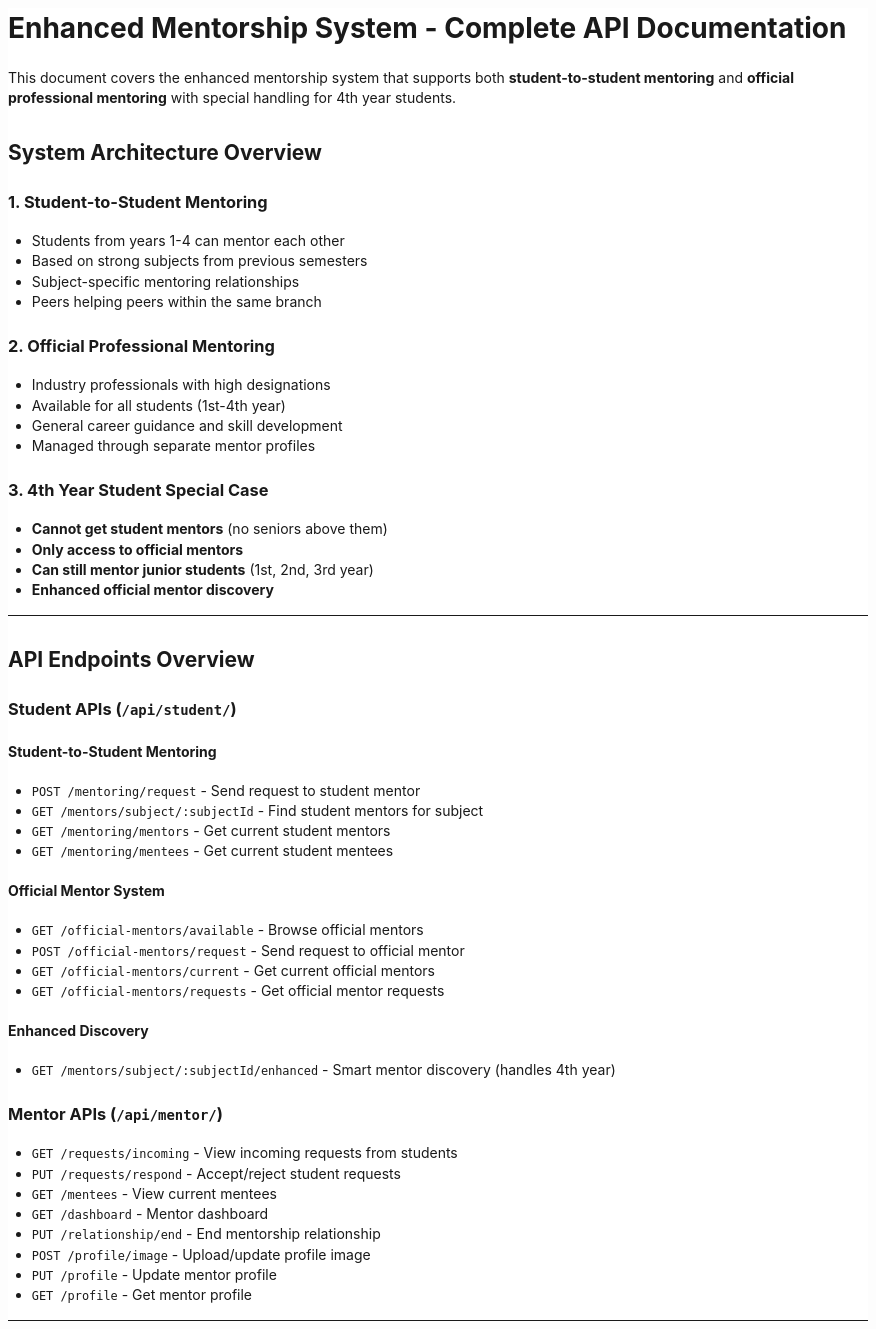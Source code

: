 # Enhanced Mentorship System - Complete API Documentation

This document covers the enhanced mentorship system that supports both **student-to-student mentoring** and **official professional mentoring** with special handling for 4th year students.

## System Architecture Overview

### 1. **Student-to-Student Mentoring**
- Students from years 1-4 can mentor each other
- Based on strong subjects from previous semesters
- Subject-specific mentoring relationships
- Peers helping peers within the same branch

### 2. **Official Professional Mentoring**
- Industry professionals with high designations
- Available for all students (1st-4th year)
- General career guidance and skill development
- Managed through separate mentor profiles

### 3. **4th Year Student Special Case**
- **Cannot get student mentors** (no seniors above them)
- **Only access to official mentors**
- **Can still mentor junior students** (1st, 2nd, 3rd year)
- **Enhanced official mentor discovery**

---

## API Endpoints Overview

### Student APIs (`/api/student/`)
#### Student-to-Student Mentoring
- `POST /mentoring/request` - Send request to student mentor
- `GET /mentors/subject/:subjectId` - Find student mentors for subject
- `GET /mentoring/mentors` - Get current student mentors
- `GET /mentoring/mentees` - Get current student mentees

#### Official Mentor System
- `GET /official-mentors/available` - Browse official mentors
- `POST /official-mentors/request` - Send request to official mentor
- `GET /official-mentors/current` - Get current official mentors
- `GET /official-mentors/requests` - Get official mentor requests

#### Enhanced Discovery
- `GET /mentors/subject/:subjectId/enhanced` - Smart mentor discovery (handles 4th year)

### Mentor APIs (`/api/mentor/`)
- `GET /requests/incoming` - View incoming requests from students
- `PUT /requests/respond` - Accept/reject student requests
- `GET /mentees` - View current mentees
- `GET /dashboard` - Mentor dashboard
- `PUT /relationship/end` - End mentorship relationship
- `POST /profile/image` - Upload/update profile image
- `PUT /profile` - Update mentor profile
- `GET /profile` - Get mentor profile

---